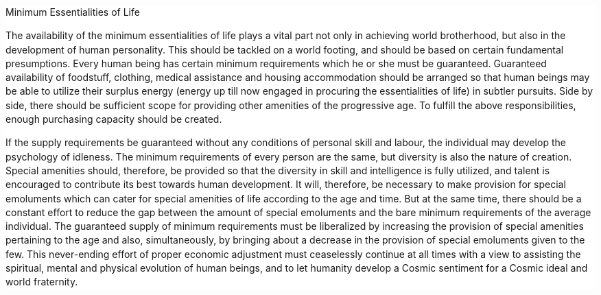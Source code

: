 Minimum Essentialities of Life

The availability of the minimum essentialities of life plays a vital part not only in achieving world brotherhood, but also in the development of human personality. This should be tackled on a world footing, and should be based on certain fundamental presumptions. Every human being has certain minimum requirements which he or she must be guaranteed. Guaranteed availability of foodstuff, clothing, medical assistance and housing accommodation should be arranged so that human beings may be able to utilize their surplus energy (energy up till now engaged in procuring the essentialities of life) in subtler pursuits. Side by side, there should be sufficient scope for providing other amenities of the progressive age. To fulfill the above responsibilities, enough purchasing capacity should be created.

If the supply requirements be guaranteed without any conditions of personal skill and labour, the individual may develop the psychology of idleness. The minimum requirements of every person are the same, but diversity is also the nature of creation. Special amenities should, therefore, be provided so that the diversity in skill and intelligence is fully utilized, and talent is encouraged to contribute its best towards human development. It will, therefore, be necessary to make provision for special emoluments which can cater for special amenities of life according to the age and time. But at the same time, there should be a constant effort to reduce the gap between the amount of special emoluments and the bare minimum requirements of the average individual. The guaranteed supply of minimum requirements must be liberalized by increasing the provision of special amenities pertaining to the age and also, simultaneously, by bringing about a decrease in the provision of special emoluments given to the few. This never-ending effort of proper economic adjustment must ceaselessly continue at all times with a view to assisting the spiritual, mental and physical evolution of human beings, and to let humanity develop a Cosmic sentiment for a Cosmic ideal and world fraternity.

